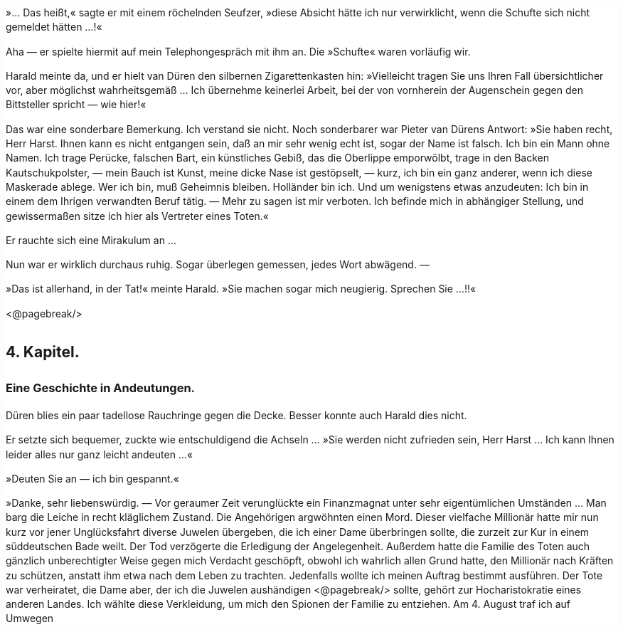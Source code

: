 »… Das heißt,« sagte er mit einem röchelnden Seufzer,
»diese Absicht hätte ich nur verwirklicht, wenn die Schufte
sich nicht gemeldet hätten …!«

Aha — er spielte hiermit auf mein Telephongespräch mit
ihm an. Die »Schufte« waren vorläufig wir.

Harald meinte da, und er hielt van Düren den silbernen
Zigarettenkasten hin: »Vielleicht tragen Sie uns Ihren Fall
übersichtlicher vor, aber möglichst wahrheitsgemäß … Ich
übernehme keinerlei Arbeit, bei der von vornherein der
Augenschein gegen den Bittsteller spricht — wie hier!«

Das war eine sonderbare Bemerkung. Ich verstand sie
nicht. Noch sonderbarer war Pieter van Dürens
Antwort: »Sie haben recht, Herr Harst. Ihnen kann es nicht
entgangen sein, daß an mir sehr wenig echt ist, sogar der
Name ist falsch. Ich bin ein Mann ohne Namen. Ich trage
Perücke, falschen Bart, ein künstliches Gebiß, das die Oberlippe
emporwölbt, trage in den Backen Kautschukpolster, — mein
Bauch ist Kunst, meine dicke Nase ist gestöpselt, — kurz,
ich bin ein ganz anderer, wenn ich diese Maskerade ablege.
Wer ich bin, muß Geheimnis bleiben. Holländer bin ich.
Und um wenigstens etwas anzudeuten: Ich bin in einem dem
Ihrigen verwandten Beruf tätig. — Mehr zu sagen ist mir
verboten. Ich befinde mich in abhängiger Stellung, und
gewissermaßen sitze ich hier als Vertreter eines Toten.«

Er rauchte sich eine Mirakulum an …

Nun war er wirklich durchaus ruhig. Sogar überlegen gemessen,
jedes Wort abwägend. —

»Das ist allerhand, in der Tat!« meinte Harald. »Sie
machen sogar mich neugierig. Sprechen Sie …!!«

<@pagebreak/>

<h2>4. Kapitel.</h2>

<h3>Eine Geschichte in Andeutungen.</h3>

Düren blies ein paar tadellose Rauchringe gegen die
Decke. Besser konnte auch Harald dies nicht.

Er setzte sich bequemer, zuckte wie entschuldigend die
Achseln … »Sie werden nicht zufrieden sein, Herr Harst …
Ich kann Ihnen leider alles nur ganz leicht andeuten …«

»Deuten Sie an — ich bin gespannt.«

»Danke, sehr liebenswürdig. — Vor geraumer Zeit verunglückte
ein Finanzmagnat unter sehr eigentümlichen Umständen
… Man barg die Leiche in recht kläglichem Zustand.
Die Angehörigen argwöhnten einen Mord. Dieser vielfache
Millionär hatte mir nun kurz vor jener Unglücksfahrt
diverse Juwelen übergeben, die ich einer Dame überbringen
sollte, die zurzeit zur Kur in einem süddeutschen Bade
weilt. Der Tod verzögerte die Erledigung der Angelegenheit.
Außerdem hatte die Familie des Toten auch gänzlich unberechtigter
Weise gegen mich Verdacht geschöpft, obwohl ich wahrlich
allen Grund hatte, den Millionär nach Kräften zu schützen,
anstatt ihm etwa nach dem Leben zu trachten. Jedenfalls
wollte ich meinen Auftrag bestimmt ausführen. Der Tote
war verheiratet, die Dame aber, der ich die Juwelen aushändigen
<@pagebreak/>
sollte, gehört zur Hocharistokratie eines anderen
Landes. Ich wählte diese Verkleidung, um mich den Spionen
der Familie zu entziehen. Am 4. August traf ich auf Umwegen